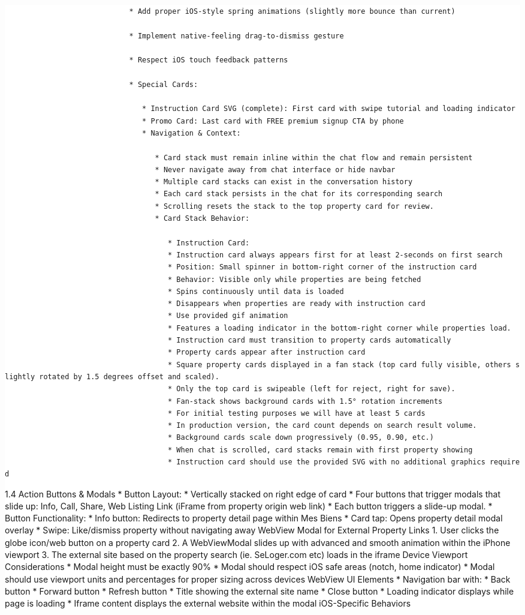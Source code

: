                                  * Add proper iOS-style spring animations (slightly more bounce than current)

                                 * Implement native-feeling drag-to-dismiss gesture

                                 * Respect iOS touch feedback patterns

                                 * Special Cards:

                                    * Instruction Card SVG (complete): First card with swipe tutorial and loading indicator
                                    * Promo Card: Last card with FREE premium signup CTA by phone
                                    * Navigation & Context:

                                       * Card stack must remain inline within the chat flow and remain persistent
                                       * Never navigate away from chat interface or hide navbar
                                       * Multiple card stacks can exist in the conversation history
                                       * Each card stack persists in the chat for its corresponding search
                                       * Scrolling resets the stack to the top property card for review.
                                       * Card Stack Behavior:

                                          * Instruction Card:
                                          * Instruction card always appears first for at least 2-seconds on first search
                                          * Position: Small spinner in bottom-right corner of the instruction card
                                          * Behavior: Visible only while properties are being fetched
                                          * Spins continuously until data is loaded
                                          * Disappears when properties are ready with instruction card
                                          * Use provided gif animation
                                          * Features a loading indicator in the bottom-right corner while properties load.
                                          * Instruction card must transition to property cards automatically
                                          * Property cards appear after instruction card
                                          * Square property cards displayed in a fan stack (top card fully visible, others slightly rotated by 1.5 degrees offset and scaled).
                                          * Only the top card is swipeable (left for reject, right for save).
                                          * Fan-stack shows background cards with 1.5° rotation increments
                                          * For initial testing purposes we will have at least 5 cards
                                          * In production version, the card count depends on search result volume.
                                          * Background cards scale down progressively (0.95, 0.90, etc.)
                                          * When chat is scrolled, card stacks remain with first property showing
                                          * Instruction card should use the provided SVG with no additional graphics required
1.4 Action Buttons & Modals
                                          * Button Layout:
                                          * Vertically stacked on right edge of card
                                          * Four buttons that trigger modals that slide up: Info, Call, Share, Web Listing Link (iFrame from property origin web link)
                                          * Each button triggers a slide-up modal.
                                          * Button Functionality:
                                          * Info button: Redirects to property detail page within Mes Biens
                                          * Card tap: Opens property detail modal overlay
                                          * Swipe: Like/dismiss property without navigating away
WebView Modal for External Property Links
                                          1. User clicks the globe icon/web button on a property card
                                          2. A WebViewModal slides up with advanced and smooth animation within the iPhone viewport
                                          3. The external site based on the property search (ie. SeLoger.com etc) loads in the iframe
Device Viewport Considerations
                                          * Modal height must be exactly 90%
                                          * Modal should respect iOS safe areas (notch, home indicator)
                                          * Modal should use viewport units and percentages for proper sizing across devices
WebView UI Elements
                                          * Navigation bar with:
                                          * Back button
                                          * Forward button
                                          * Refresh button
                                          * Title showing the external site name
                                          * Close button
                                          * Loading indicator displays while page is loading
                                          * Iframe content displays the external website within the modal
iOS-Specific Behaviors